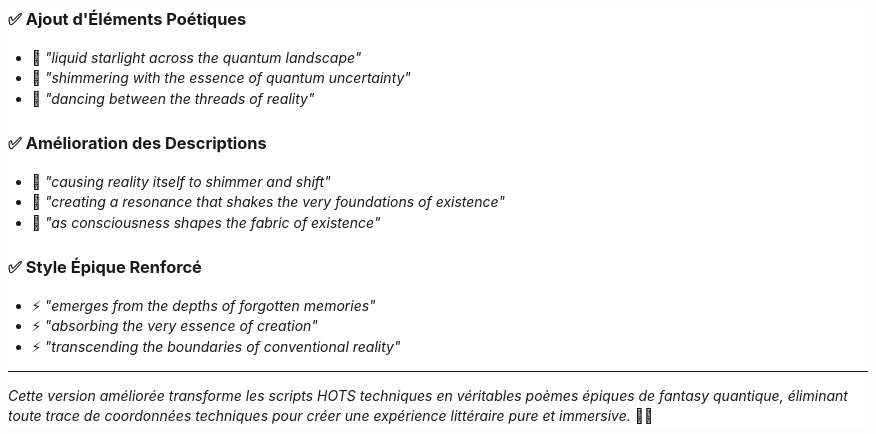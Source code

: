### **✅ Ajout d'Éléments Poétiques**
- 🌟 *"liquid starlight across the quantum landscape"*
- 🌟 *"shimmering with the essence of quantum uncertainty"*
- 🌟 *"dancing between the threads of reality"*

### **✅ Amélioration des Descriptions**
- 🔮 *"causing reality itself to shimmer and shift"*
- 🔮 *"creating a resonance that shakes the very foundations of existence"*
- 🔮 *"as consciousness shapes the fabric of existence"*

### **✅ Style Épique Renforcé**
- ⚡ *"emerges from the depths of forgotten memories"*
- ⚡ *"absorbing the very essence of creation"*
- ⚡ *"transcending the boundaries of conventional reality"*

---

*Cette version améliorée transforme les scripts HOTS techniques en véritables poèmes épiques de fantasy quantique, éliminant toute trace de coordonnées techniques pour créer une expérience littéraire pure et immersive.* 🌟🔮 